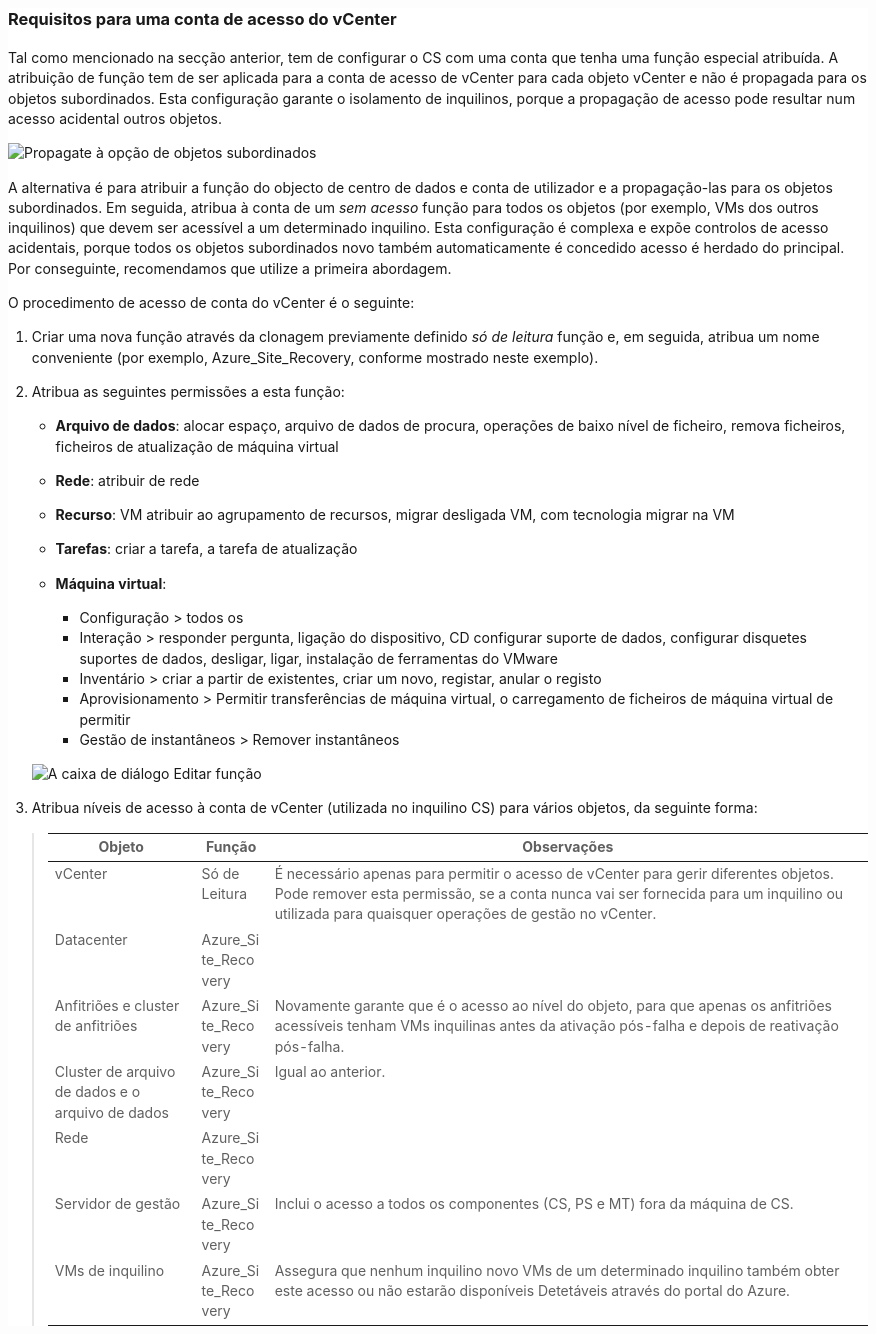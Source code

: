 ### <a name="requirements-for-a-vcenter-access-account"></a>Requisitos para uma conta de acesso do vCenter

Tal como mencionado na secção anterior, tem de configurar o CS com uma conta que tenha uma função especial atribuída. A atribuição de função tem de ser aplicada para a conta de acesso de vCenter para cada objeto vCenter e não é propagada para os objetos subordinados. Esta configuração garante o isolamento de inquilinos, porque a propagação de acesso pode resultar num acesso acidental outros objetos.

![Propagate à opção de objetos subordinados](./media/site-recovery-multi-tenant-support-vmware-using-csp/assign-permissions-without-propagation.png)

A alternativa é para atribuir a função do objecto de centro de dados e conta de utilizador e a propagação-las para os objetos subordinados. Em seguida, atribua à conta de um *sem acesso* função para todos os objetos (por exemplo, VMs dos outros inquilinos) que devem ser acessível a um determinado inquilino. Esta configuração é complexa e expõe controlos de acesso acidentais, porque todos os objetos subordinados novo também automaticamente é concedido acesso é herdado do principal. Por conseguinte, recomendamos que utilize a primeira abordagem.

O procedimento de acesso de conta do vCenter é o seguinte:

1. Criar uma nova função através da clonagem previamente definido *só de leitura* função e, em seguida, atribua um nome conveniente (por exemplo, Azure_Site_Recovery, conforme mostrado neste exemplo).

2. Atribua as seguintes permissões a esta função:

    * **Arquivo de dados**: alocar espaço, arquivo de dados de procura, operações de baixo nível de ficheiro, remova ficheiros, ficheiros de atualização de máquina virtual

    * **Rede**: atribuir de rede

    * **Recurso**: VM atribuir ao agrupamento de recursos, migrar desligada VM, com tecnologia migrar na VM

    * **Tarefas**: criar a tarefa, a tarefa de atualização

    * **Máquina virtual**:
        * Configuração > todos os
        * Interação > responder pergunta, ligação do dispositivo, CD configurar suporte de dados, configurar disquetes suportes de dados, desligar, ligar, instalação de ferramentas do VMware
        * Inventário > criar a partir de existentes, criar um novo, registar, anular o registo
        * Aprovisionamento > Permitir transferências de máquina virtual, o carregamento de ficheiros de máquina virtual de permitir
        * Gestão de instantâneos > Remover instantâneos

    ![A caixa de diálogo Editar função](./media/site-recovery-multi-tenant-support-vmware-using-csp/edit-role-permissions.png)

3. Atribua níveis de acesso à conta de vCenter (utilizada no inquilino CS) para vários objetos, da seguinte forma:

>| Objeto | Função | Observações |
>| --- | --- | --- |
>| vCenter | Só de Leitura | É necessário apenas para permitir o acesso de vCenter para gerir diferentes objetos. Pode remover esta permissão, se a conta nunca vai ser fornecida para um inquilino ou utilizada para quaisquer operações de gestão no vCenter. |
>| Datacenter | Azure_Site_Recovery |  |
>| Anfitriões e cluster de anfitriões | Azure_Site_Recovery | Novamente garante que é o acesso ao nível do objeto, para que apenas os anfitriões acessíveis tenham VMs inquilinas antes da ativação pós-falha e depois de reativação pós-falha. |
>| Cluster de arquivo de dados e o arquivo de dados | Azure_Site_Recovery | Igual ao anterior. |
>| Rede | Azure_Site_Recovery |  |
>| Servidor de gestão | Azure_Site_Recovery | Inclui o acesso a todos os componentes (CS, PS e MT) fora da máquina de CS. |
>| VMs de inquilino | Azure_Site_Recovery | Assegura que nenhum inquilino novo VMs de um determinado inquilino também obter este acesso ou não estarão disponíveis Detetáveis através do portal do Azure. |
